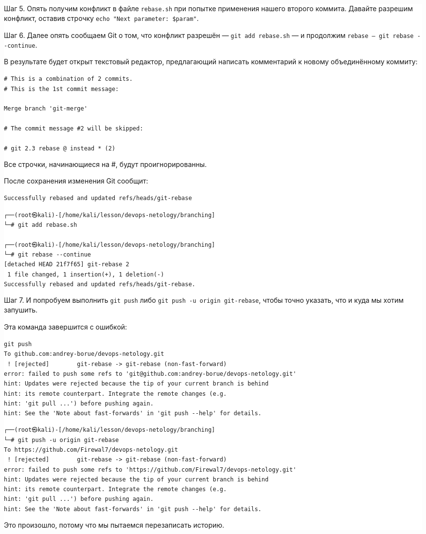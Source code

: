 ```
```
Шаг 5. Опять получим конфликт в файле `rebase.sh` при попытке применения нашего второго коммита. Давайте разрешим конфликт, оставив строчку `echo "Next parameter: $param"`.

Шаг 6. Далее опять сообщаем Git о том, что конфликт разрешён — `git add rebase.sh` — и продолжим `rebase — git rebase --continue`.

В результате будет открыт текстовый редактор, предлагающий написать комментарий к новому объединённому коммиту:
```
# This is a combination of 2 commits.
# This is the 1st commit message:

Merge branch 'git-merge'

# The commit message #2 will be skipped:

# git 2.3 rebase @ instead * (2)
```
Все строчки, начинающиеся на #, будут проигнорированны.

После сохранения изменения Git сообщит:
```
Successfully rebased and updated refs/heads/git-rebase
```
```
┌──(root㉿kali)-[/home/kali/lesson/devops-netology/branching]
└─# git add rebase.sh
                                                                                                 
┌──(root㉿kali)-[/home/kali/lesson/devops-netology/branching]
└─# git rebase --continue
[detached HEAD 21f7f65] git-rebase 2
 1 file changed, 1 insertion(+), 1 deletion(-)
Successfully rebased and updated refs/heads/git-rebase.
```
Шаг 7. И попробуем выполнить `git push` либо `git push -u origin git-rebase`, чтобы точно указать, что и куда мы хотим запушить.

Эта команда завершится с ошибкой:
```
git push
To github.com:andrey-borue/devops-netology.git
 ! [rejected]        git-rebase -> git-rebase (non-fast-forward)
error: failed to push some refs to 'git@github.com:andrey-borue/devops-netology.git'
hint: Updates were rejected because the tip of your current branch is behind
hint: its remote counterpart. Integrate the remote changes (e.g.
hint: 'git pull ...') before pushing again.
hint: See the 'Note about fast-forwards' in 'git push --help' for details.
```
```
┌──(root㉿kali)-[/home/kali/lesson/devops-netology/branching]
└─# git push -u origin git-rebase
To https://github.com/Firewal7/devops-netology.git
 ! [rejected]        git-rebase -> git-rebase (non-fast-forward)
error: failed to push some refs to 'https://github.com/Firewal7/devops-netology.git'
hint: Updates were rejected because the tip of your current branch is behind
hint: its remote counterpart. Integrate the remote changes (e.g.
hint: 'git pull ...') before pushing again.
hint: See the 'Note about fast-forwards' in 'git push --help' for details.
```
Это произошло, потому что мы пытаемся перезаписать историю.
